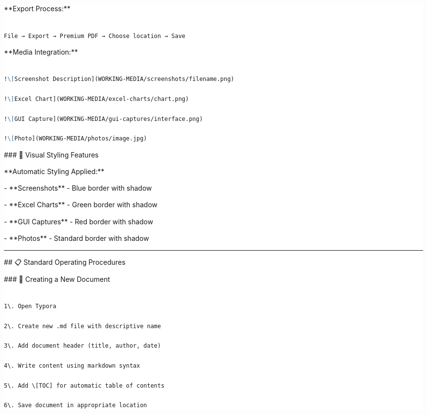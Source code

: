 

\*\*Export Process:\*\*

```

File → Export → Premium PDF → Choose location → Save

```



\*\*Media Integration:\*\*

```markdown

!\[Screenshot Description](WORKING-MEDIA/screenshots/filename.png)

!\[Excel Chart](WORKING-MEDIA/excel-charts/chart.png)  

!\[GUI Capture](WORKING-MEDIA/gui-captures/interface.png)

!\[Photo](WORKING-MEDIA/photos/image.jpg)

```



\### 🎨 Visual Styling Features

\*\*Automatic Styling Applied:\*\*

\- \*\*Screenshots\*\* - Blue border with shadow

\- \*\*Excel Charts\*\* - Green border with shadow

\- \*\*GUI Captures\*\* - Red border with shadow  

\- \*\*Photos\*\* - Standard border with shadow



---



\## 📋 Standard Operating Procedures



\### 🌅 Creating a New Document

```

1\. Open Typora

2\. Create new .md file with descriptive name

3\. Add document header (title, author, date)

4\. Write content using markdown syntax

5\. Add \[TOC] for automatic table of contents

6\. Save document in appropriate location

```
